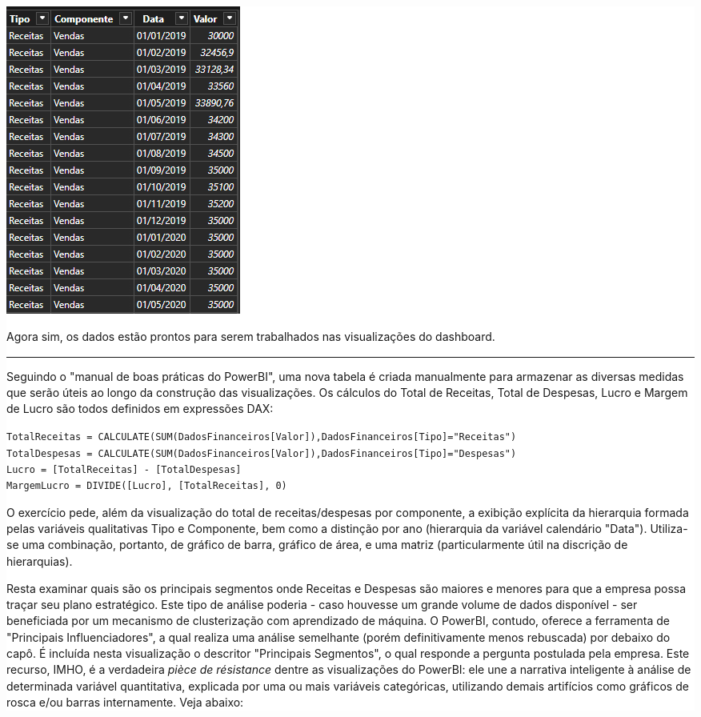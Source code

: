   <img src="projeto5_financas/media/unpivot.png" alt="unpivot">
</div>

Agora sim, os dados estão prontos para serem trabalhados nas visualizações do dashboard.

---

Seguindo o "manual de boas práticas do PowerBI", uma nova tabela é criada manualmente para armazenar as diversas medidas que serão úteis ao longo da construção das visualizações. Os cálculos do Total de Receitas, Total de Despesas, Lucro e Margem de Lucro são todos definidos em expressões DAX:

```
TotalReceitas = CALCULATE(SUM(DadosFinanceiros[Valor]),DadosFinanceiros[Tipo]="Receitas")
TotalDespesas = CALCULATE(SUM(DadosFinanceiros[Valor]),DadosFinanceiros[Tipo]="Despesas")
Lucro = [TotalReceitas] - [TotalDespesas]
MargemLucro = DIVIDE([Lucro], [TotalReceitas], 0)
```

 O exercício pede, além da visualização do total de receitas/despesas por componente, a exibição explícita da hierarquia formada pelas variáveis qualitativas Tipo e Componente, bem como a distinção por ano (hierarquia da variável calendário "Data"). Utiliza-se uma combinação, portanto, de gráfico de barra, gráfico de área, e uma matriz (particularmente útil na discrição de hierarquias).
 
 Resta examinar quais são os principais segmentos onde Receitas e Despesas são maiores e menores para que a empresa possa traçar seu plano estratégico. Este tipo de análise poderia - caso houvesse um grande
 volume de dados disponível - ser beneficiada por um mecanismo de clusterização com aprendizado de máquina. O PowerBI, contudo, oferece a ferramenta de "Principais Influenciadores", a qual realiza uma análise
 semelhante (porém definitivamente menos rebuscada) por debaixo do capô. É incluída nesta visualização o descritor "Principais Segmentos", o qual responde a pergunta postulada pela empresa. Este recurso, IMHO, é a verdadeira _pièce de résistance_ dentre as visualizações do PowerBI: ele une a narrativa inteligente à análise de determinada variável quantitativa, explicada por uma ou mais variáveis categóricas, utilizando demais artifícios como gráficos de rosca e/ou barras internamente. Veja abaixo:

